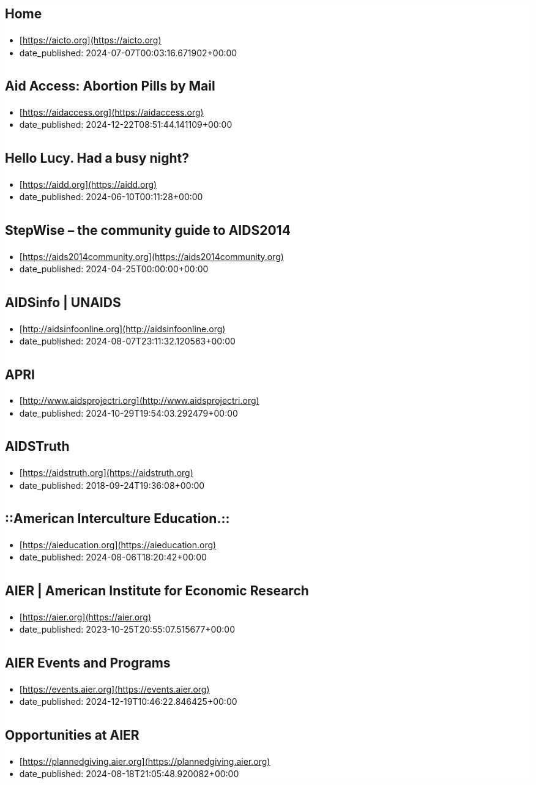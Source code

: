  ## Home
 - [https://aicto.org](https://aicto.org)
 - date_published: 2024-07-07T00:03:16.671902+00:00

 ## Aid Access: Abortion Pills by Mail
 - [https://aidaccess.org](https://aidaccess.org)
 - date_published: 2024-12-22T08:51:44.141109+00:00

 ## Hello Lucy. Had a busy night?
 - [https://aidd.org](https://aidd.org)
 - date_published: 2024-06-10T00:11:28+00:00

 ## StepWise – the community guide to AIDS2014
 - [https://aids2014community.org](https://aids2014community.org)
 - date_published: 2024-04-25T00:00:00+00:00

 ## AIDSinfo | UNAIDS
 - [http://aidsinfoonline.org](http://aidsinfoonline.org)
 - date_published: 2024-08-07T23:11:32.120563+00:00

 ## APRI
 - [http://www.aidsprojectri.org](http://www.aidsprojectri.org)
 - date_published: 2024-10-29T19:54:03.292479+00:00

 ## AIDSTruth
 - [https://aidstruth.org](https://aidstruth.org)
 - date_published: 2018-09-24T19:36:08+00:00

 ## ::American Interculture Education.::
 - [https://aieducation.org](https://aieducation.org)
 - date_published: 2024-08-06T18:20:42+00:00

 ## AIER | American Institute for Economic Research
 - [https://aier.org](https://aier.org)
 - date_published: 2023-10-25T20:55:07.515677+00:00

 ## AIER Events and Programs
 - [https://events.aier.org](https://events.aier.org)
 - date_published: 2024-12-19T10:46:22.846425+00:00

 ## Opportunities at AIER
 - [https://plannedgiving.aier.org](https://plannedgiving.aier.org)
 - date_published: 2024-08-18T21:05:48.920082+00:00
